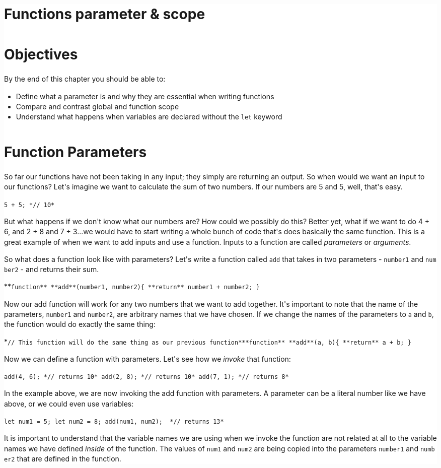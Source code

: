 # Functions parameter & scope

# **Objectives**

By the end of this chapter you should be able to:

- Define what a parameter is and why they are essential when writing functions
- Compare and contrast global and function scope
- Understand what happens when variables are declared without the `let` keyword

# **Function Parameters**

So far our functions have not been taking in any input; they simply are returning an output. So when would we want an input to our functions? Let's imagine we want to calculate the sum of two numbers. If our numbers are 5 and 5, well, that's easy.

`5 + 5; *// 10*`

But what happens if we don't know what our numbers are? How could we possibly do this? Better yet, what if we want to do 4 + 6, and 2 + 8 and 7 + 3...we would have to start writing a whole bunch of code that's does basically the same function. This is a great example of when we want to add inputs and use a function. Inputs to a function are called *parameters* or *arguments*.

So what does a function look like with parameters? Let's write a function called `add` that takes in two parameters - `number1` and `number2` - and returns their sum.

**`function** **add**(number1, number2){
    **return** number1 + number2;
}`

Now our add function will work for any two numbers that we want to add together. It's important to note that the name of the parameters, `number1` and `number2`, are arbitrary names that we have chosen. If we change the names of the parameters to `a` and `b`, the function would do exactly the same thing:

*`// This function will do the same thing as our previous function***function** **add**(a, b){
    **return** a + b;
}`

Now we can define a function with parameters. Let's see how we *invoke* that function:

`add(4, 6); *// returns 10*
add(2, 8); *// returns 10*
add(7, 1); *// returns 8*`

In the example above, we are now invoking the add function with parameters. A parameter can be a literal number like we have above, or we could even use variables:

`let num1 = 5;
let num2 = 8;
add(num1, num2);  *// returns 13*`

It is important to understand that the variable names we are using when we invoke the function are not related at all to the variable names we have defined *inside* of the function. The values of `num1` and `num2` are being copied into the parameters `number1` and `number2` that are defined in the function.
